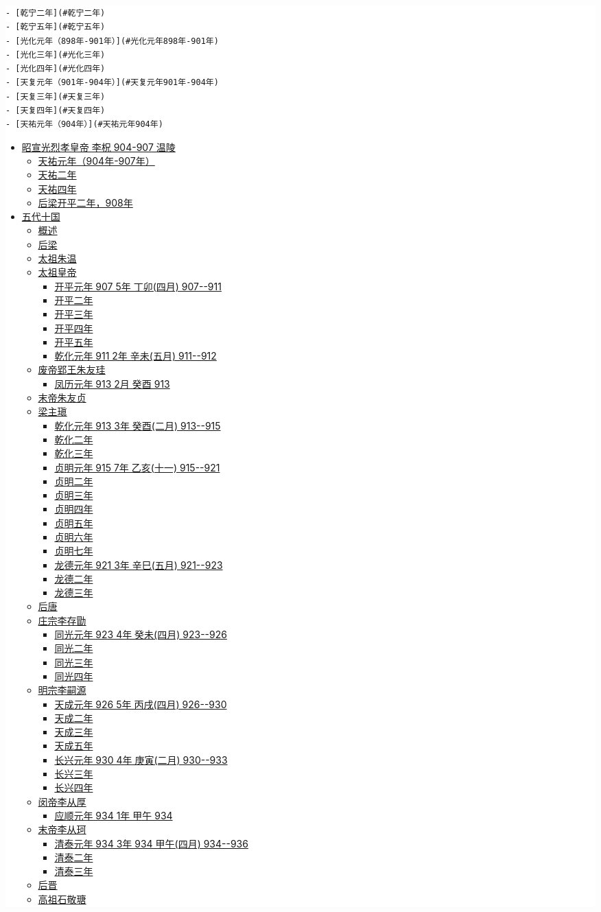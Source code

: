    - [乾宁二年](#乾宁二年)
    - [乾宁五年](#乾宁五年)
    - [光化元年（898年-901年）](#光化元年898年-901年)
    - [光化三年](#光化三年)
    - [光化四年](#光化四年)
    - [天复元年（901年-904年）](#天复元年901年-904年)
    - [天复三年](#天复三年)
    - [天复四年](#天复四年)
    - [天祐元年（904年）](#天祐元年904年)
  - [昭宣光烈孝皇帝 李柷 904-907 温陵](#昭宣光烈孝皇帝-李柷-904-907-温陵)
    - [天祐元年（904年-907年）](#天祐元年904年-907年)
    - [天祐二年](#天祐二年)
    - [天祐四年](#天祐四年)
    - [后梁开平二年，908年](#后梁开平二年908年)
- [五代十国](#五代十国)
  - [概述](#概述-2)
  - [后梁](#后梁)
  - [太祖朱温](#太祖朱温)
  - [太祖皇帝](#太祖皇帝)
    - [开平元年 907	5年	丁卯(四月)	907--911](#开平元年-9075年丁卯四月907--911)
    - [开平二年](#开平二年)
    - [开平三年](#开平三年)
    - [开平四年](#开平四年)
    - [开平五年](#开平五年)
    - [乾化元年 911	2年	辛未(五月)	911--912](#乾化元年-9112年辛未五月911--912)
  - [废帝郢王朱友珪](#废帝郢王朱友珪)
    - [凤历元年 913	2月	癸酉	913](#凤历元年-9132月癸酉913)
  - [末帝朱友贞](#末帝朱友贞)
  - [梁主瑱](#梁主瑱)
    - [乾化元年 913	3年	癸酉(二月)	913--915](#乾化元年-9133年癸酉二月913--915)
    - [乾化二年](#乾化二年)
    - [乾化三年](#乾化三年)
    - [贞明元年 915	7年	乙亥(十一)	915--921](#贞明元年-9157年乙亥十一915--921)
    - [贞明二年](#贞明二年)
    - [贞明三年](#贞明三年)
    - [贞明四年](#贞明四年)
    - [贞明五年](#贞明五年)
    - [贞明六年](#贞明六年)
    - [贞明七年](#贞明七年)
    - [龙德元年 921	3年	辛巳(五月)	921--923](#龙德元年-9213年辛巳五月921--923)
    - [龙德二年](#龙德二年)
    - [龙德三年](#龙德三年)
  - [后唐](#后唐)
  - [庄宗李存勖](#庄宗李存勖)
    - [同光元年 923	4年	癸未(四月)	923--926](#同光元年-9234年癸未四月923--926)
    - [同光二年](#同光二年)
    - [同光三年](#同光三年)
    - [同光四年](#同光四年)
  - [明宗李嗣源](#明宗李嗣源)
    - [天成元年 926	5年	丙戌(四月)	926--930](#天成元年-9265年丙戌四月926--930)
    - [天成二年](#天成二年)
    - [天成三年](#天成三年)
    - [天成五年](#天成五年)
    - [长兴元年 930	4年	庚寅(二月)	930--933](#长兴元年-9304年庚寅二月930--933)
    - [长兴三年](#长兴三年)
    - [长兴四年](#长兴四年)
  - [闵帝李从厚](#闵帝李从厚)
    - [应顺元年 934	1年	甲午	934](#应顺元年-9341年甲午934)
  - [末帝李从珂](#末帝李从珂)
    - [清泰元年 934	3年 934	甲午(四月)	934--936](#清泰元年-9343年-934甲午四月934--936)
    - [清泰二年](#清泰二年)
    - [清泰三年](#清泰三年)
  - [后晋](#后晋)
  - [高祖石敬瑭](#高祖石敬瑭)